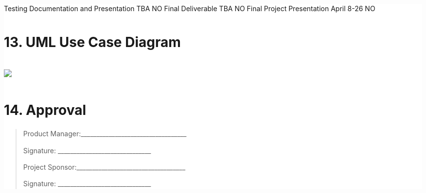 <td>Testing Documentation and Presentation</td>
<td>TBA</td>
<td>NO</td>
</tr>
<tr class="even">
<td>Final Deliverable</td>
<td>TBA</td>
<td>NO</td>
</tr>
<tr class="odd">
<td>Final Project Presentation</td>
<td>April 8-26</td>
<td>NO</td>
</tr>
</tbody>
</table>

# 13\. UML Use Case Diagram

## ![](media/image1.png)

# 

# 

# 

# 

# 14\. Approval 

> Product
> Manager:\_\_\_\_\_\_\_\_\_\_\_\_\_\_\_\_\_\_\_\_\_\_\_\_\_\_\_\_\_\_\_\_\_\_
> 
> Signature:
> \_\_\_\_\_\_\_\_\_\_\_\_\_\_\_\_\_\_\_\_\_\_\_\_\_\_\_\_\_\_
> 
> Project
> Sponsor:\_\_\_\_\_\_\_\_\_\_\_\_\_\_\_\_\_\_\_\_\_\_\_\_\_\_\_\_\_\_\_\_\_\_\_
> 
> Signature:
> \_\_\_\_\_\_\_\_\_\_\_\_\_\_\_\_\_\_\_\_\_\_\_\_\_\_\_\_\_\_
